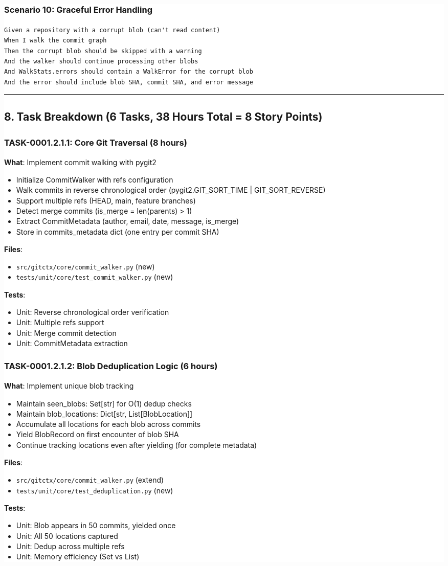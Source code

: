 ### Scenario 10: Graceful Error Handling
```gherkin
Given a repository with a corrupt blob (can't read content)
When I walk the commit graph
Then the corrupt blob should be skipped with a warning
And the walker should continue processing other blobs
And WalkStats.errors should contain a WalkError for the corrupt blob
And the error should include blob SHA, commit SHA, and error message
```

---

## 8. Task Breakdown (6 Tasks, 38 Hours Total = 8 Story Points)

### TASK-0001.2.1.1: Core Git Traversal (8 hours)
**What**: Implement commit walking with pygit2
- Initialize CommitWalker with refs configuration
- Walk commits in reverse chronological order (pygit2.GIT_SORT_TIME | GIT_SORT_REVERSE)
- Support multiple refs (HEAD, main, feature branches)
- Detect merge commits (is_merge = len(parents) > 1)
- Extract CommitMetadata (author, email, date, message, is_merge)
- Store in commits_metadata dict (one entry per commit SHA)

**Files**:
- `src/gitctx/core/commit_walker.py` (new)
- `tests/unit/core/test_commit_walker.py` (new)

**Tests**:
- Unit: Reverse chronological order verification
- Unit: Multiple refs support
- Unit: Merge commit detection
- Unit: CommitMetadata extraction

### TASK-0001.2.1.2: Blob Deduplication Logic (6 hours)
**What**: Implement unique blob tracking
- Maintain seen_blobs: Set[str] for O(1) dedup checks
- Maintain blob_locations: Dict[str, List[BlobLocation]]
- Accumulate all locations for each blob across commits
- Yield BlobRecord on first encounter of blob SHA
- Continue tracking locations even after yielding (for complete metadata)

**Files**:
- `src/gitctx/core/commit_walker.py` (extend)
- `tests/unit/core/test_deduplication.py` (new)

**Tests**:
- Unit: Blob appears in 50 commits, yielded once
- Unit: All 50 locations captured
- Unit: Dedup across multiple refs
- Unit: Memory efficiency (Set vs List)
